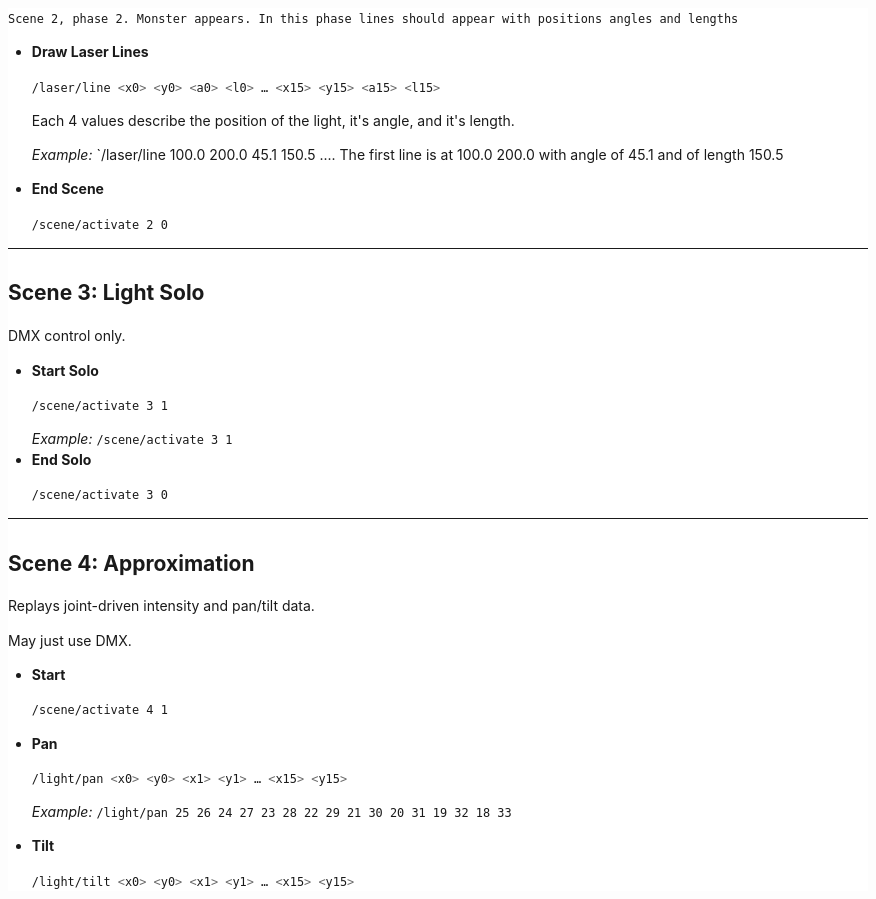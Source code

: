     Scene 2, phase 2. Monster appears. In this phase lines should appear with positions angles and lengths
    
- **Draw Laser Lines**
    ```bash
    /laser/line <x0> <y0> <a0> <l0> … <x15> <y15> <a15> <l15>
    ```
	
	Each 4 values describe the position of the light, it's angle, and it's length.
	
    _Example:_ `/laser/line 100.0 200.0 45.1 150.5 ....
    The first line is at 100.0 200.0 with angle of 45.1 and of length 150.5
- **End Scene**
    ```bash
    /scene/activate 2 0
    ```   

---

## Scene 3: Light Solo

DMX control only.

- **Start Solo**
    ```bash
    /scene/activate 3 1
    ```
    _Example:_ `/scene/activate 3 1`
- **End Solo**
    ```bash
    /scene/activate 3 0
    ```
   

---

## Scene 4: Approximation

Replays joint-driven intensity and pan/tilt data.

May just use DMX.

- **Start**
    ```bash
    /scene/activate 4 1
    ```    
    
- **Pan**
    ```bash
    /light/pan <x0> <y0> <x1> <y1> … <x15> <y15>
    ```
    
    _Example:_ `/light/pan 25 26 24 27 23 28 22 29 21 30 20 31 19 32 18 33`
    
- **Tilt**
    ```bash
    /light/tilt <x0> <y0> <x1> <y1> … <x15> <y15>
    ```
    